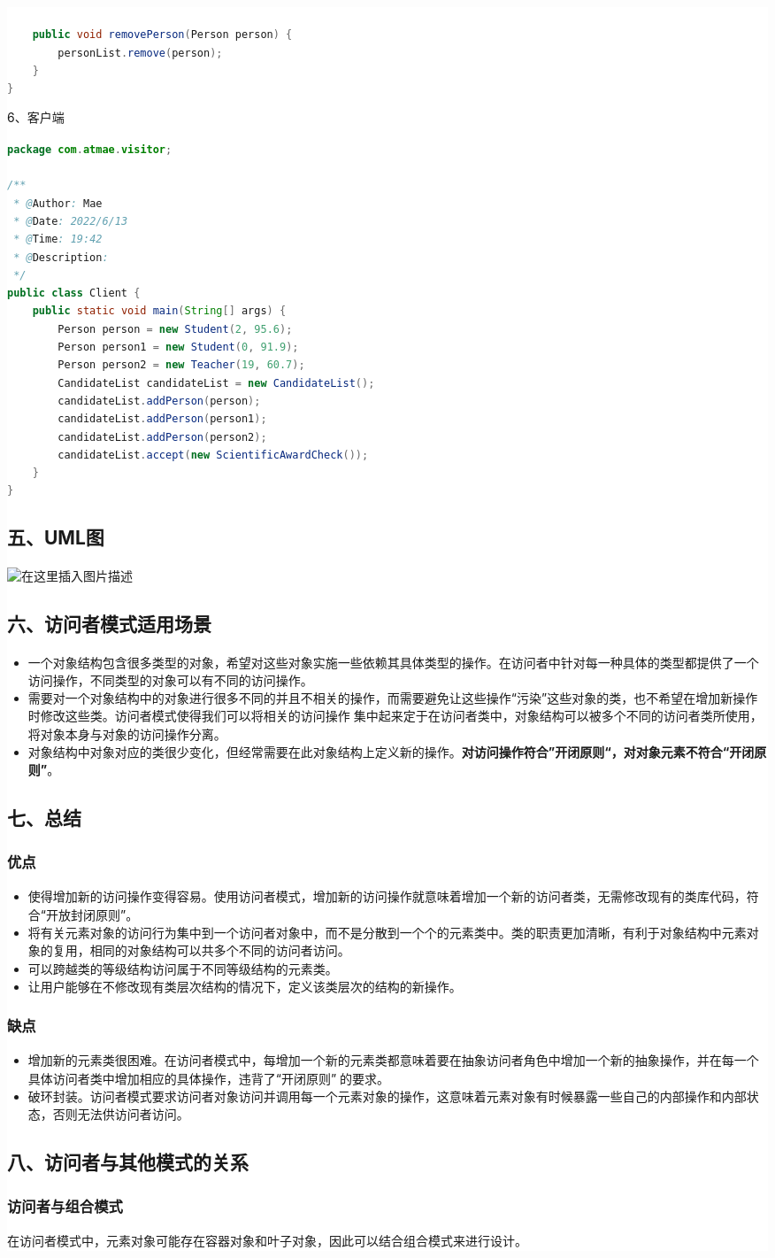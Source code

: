 ```java

    public void removePerson(Person person) {
        personList.remove(person);
    }
}

```
6、客户端
```java
package com.atmae.visitor;

/**
 * @Author: Mae
 * @Date: 2022/6/13
 * @Time: 19:42
 * @Description:
 */
public class Client {
    public static void main(String[] args) {
        Person person = new Student(2, 95.6);
        Person person1 = new Student(0, 91.9);
        Person person2 = new Teacher(19, 60.7);
        CandidateList candidateList = new CandidateList();
        candidateList.addPerson(person);
        candidateList.addPerson(person1);
        candidateList.addPerson(person2);
        candidateList.accept(new ScientificAwardCheck());
    }
}

```
## 五、UML图
![在这里插入图片描述](https://img-blog.csdnimg.cn/904f47ba8fe04ac1abdd68dd3b719b7d.png#pic_center)

## 六、访问者模式适用场景
- 一个对象结构包含很多类型的对象，希望对这些对象实施一些依赖其具体类型的操作。在访问者中针对每一种具体的类型都提供了一个访问操作，不同类型的对象可以有不同的访问操作。
- 需要对一个对象结构中的对象进行很多不同的并且不相关的操作，而需要避免让这些操作“污染”这些对象的类，也不希望在增加新操作时修改这些类。访问者模式使得我们可以将相关的访问操作
集中起来定于在访问者类中，对象结构可以被多个不同的访问者类所使用，将对象本身与对象的访问操作分离。
- 对象结构中对象对应的类很少变化，但经常需要在此对象结构上定义新的操作。**对访问操作符合”开闭原则“，对对象元素不符合“开闭原则”**。
## 七、总结
### 优点
- 使得增加新的访问操作变得容易。使用访问者模式，增加新的访问操作就意味着增加一个新的访问者类，无需修改现有的类库代码，符合“开放封闭原则”。
- 将有关元素对象的访问行为集中到一个访问者对象中，而不是分散到一个个的元素类中。类的职责更加清晰，有利于对象结构中元素对象的复用，相同的对象结构可以共多个不同的访问者访问。
- 可以跨越类的等级结构访问属于不同等级结构的元素类。
- 让用户能够在不修改现有类层次结构的情况下，定义该类层次的结构的新操作。
### 缺点
- 增加新的元素类很困难。在访问者模式中，每增加一个新的元素类都意味着要在抽象访问者角色中增加一个新的抽象操作，并在每一个具体访问者类中增加相应的具体操作，违背了“开闭原则”
的要求。
- 破环封装。访问者模式要求访问者对象访问并调用每一个元素对象的操作，这意味着元素对象有时候暴露一些自己的内部操作和内部状态，否则无法供访问者访问。
## 八、访问者与其他模式的关系
### 访问者与组合模式
在访问者模式中，元素对象可能存在容器对象和叶子对象，因此可以结合组合模式来进行设计。

